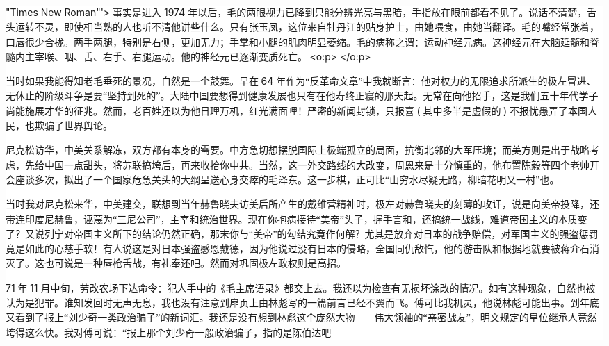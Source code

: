 "Times New Roman"'>
   事实是进入
  </span>
  1974
  <span lang="ZH-CN" style='font-family:宋体;
mso-ascii-font-family:"Times New Roman"'>
   年以后，毛的两眼视力已降到只能分辨光亮与黑暗，手指放在眼前都看不见了。说话不清楚，舌头运转不灵，即使相当熟的人也听不清他讲些什么。只有张玉凤，这位来自牡丹江的贴身护士，由她喂食，由她当翻译。毛的嘴经常张着，口唇很少合拢。两手两腿，特别是右侧，更加无力；手掌和小腿的肌肉明显萎缩。毛的病称之谓：运动神经元病。这神经元在大脑延髓和脊髓内主宰喉、咽、舌、右手、右腿运动。他的神经元已逐渐变质死亡。
  </span>
  <o:p>
  </o:p>
 </p>
 <p class="MsoNormal">
  <span lang="ZH-CN" style='font-family:宋体;mso-ascii-font-family:
"Times New Roman"'>
   当时如果我能得知老毛垂死的景况，自然是一个鼓舞。早在
  </span>
  64
  <span lang="ZH-CN" style='font-family:宋体;mso-ascii-font-family:"Times New Roman"'>
   年作为“反革命文章”中我就断言：他对权力的无限追求所派生的极左冒进、无休止的阶级斗争是要“坚持到死的”。大陆中国要想得到健康发展也只有在他寿终正寝的那天起。无常在向他招手，这是我们五十年代学子尚能施展才华的征兆。然而，老百姓还以为他日理万机，红光满面哩！严密的新闻封锁，只报喜
  </span>
  (
  <span lang="ZH-CN" style='font-family:宋体;mso-ascii-font-family:"Times New Roman"'>
   其中多半是虚假的
  </span>
  )
  <span lang="ZH-CN" style='font-family:宋体;mso-ascii-font-family:"Times New Roman"'>
   不报忧愚弄了本国人民，也欺骗了世界舆论。
  </span>
  <o:p>
  </o:p>
 </p>
 <p class="MsoNormal">
  <span lang="ZH-CN" style='font-family:宋体;mso-ascii-font-family:
"Times New Roman"'>
   尼克松访华，中美关系解冻，双方都有本身的需要。中方急切想摆脱国际上极端孤立的局面，抗衡北邻的大军压境；而美方则是出于战略考虑，先给中国一点甜头，将苏联搞垮后，再来收拾你中共。当然，这一外交路线的大改变，周恩来是十分慎重的，他布置陈毅等四个老帅开会座谈多次，拟出了一个国家危急关头的大纲呈送心身交瘁的毛泽东。这一步棋，正可比“山穷水尽疑无路，柳暗花明又一村”也。
  </span>
  <o:p>
  </o:p>
 </p>
 <p class="MsoNormal">
  <span lang="ZH-CN" style='font-family:宋体;mso-ascii-font-family:
"Times New Roman"'>
   当时我对尼克松来华，中美建交，联想到当年赫鲁晓夫访美后所产生的戴维营精神时，极左对赫鲁晓夫的刻薄的攻讦，说是向美帝投降，还带连印度尼赫鲁，诬蔑为“三尼公司”，主宰和统治世界。现在你抱病接待“美帝”头子，握手言和，还搞统一战线，难道帝国主义的本质变了？又说列宁对帝国主义所下的结论仍然正确，那末你与“美帝”的勾结究竟作何解？尤其是放弃对日本的战争赔偿，对军国主义的强盗惩罚竟是如此的心慈手软！有人说这是对日本强盗感恩戴德，因为他说过没有日本的侵略，全国同仇敌忾，他的游击队和根据地就要被蒋介石消灭了。这也可说是一种唇枪舌战，有礼奉还吧。然而对巩固极左政权则是高招。
  </span>
  <o:p>
  </o:p>
 </p>
 <p class="MsoNormal">
  71
  <span lang="ZH-CN" style='font-family:宋体;mso-ascii-font-family:
"Times New Roman"'>
   年
  </span>
  11
  <span lang="ZH-CN" style='font-family:宋体;mso-ascii-font-family:
"Times New Roman"'>
   月中旬，劳改农场下达命令：犯人手中的《毛主席语录》都交上去。我还以为检查有无损坏涂改的情况。如有这种现象，自然也被认为是犯罪。谁知发回时无声无息，我也没有注意到扉页上由林彪写的一篇前言已经不翼而飞。傅可比我机灵，他说林彪可能出事。到年底又看到了报上“刘少奇一类政治骗子”的新词汇。我还是没有想到林彪这个庞然大物－－伟大领袖的“亲密战友”，明文规定的皇位继承人竟然垮得这么快。我对傅可说：“报上那个刘少奇一般政治骗子，指的是陈伯达吧